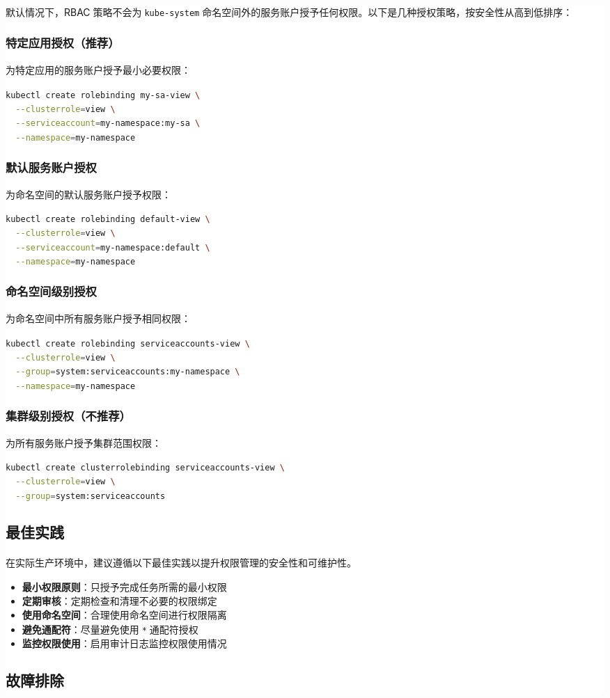 默认情况下，RBAC 策略不会为 `kube-system` 命名空间外的服务账户授予任何权限。以下是几种授权策略，按安全性从高到低排序：

### 特定应用授权（推荐）

为特定应用的服务账户授予最小必要权限：

```bash
kubectl create rolebinding my-sa-view \
  --clusterrole=view \
  --serviceaccount=my-namespace:my-sa \
  --namespace=my-namespace
```

### 默认服务账户授权

为命名空间的默认服务账户授予权限：

```bash
kubectl create rolebinding default-view \
  --clusterrole=view \
  --serviceaccount=my-namespace:default \
  --namespace=my-namespace
```

### 命名空间级别授权

为命名空间中所有服务账户授予相同权限：

```bash
kubectl create rolebinding serviceaccounts-view \
  --clusterrole=view \
  --group=system:serviceaccounts:my-namespace \
  --namespace=my-namespace
```

### 集群级别授权（不推荐）

为所有服务账户授予集群范围权限：

```bash
kubectl create clusterrolebinding serviceaccounts-view \
  --clusterrole=view \
  --group=system:serviceaccounts
```

## 最佳实践

在实际生产环境中，建议遵循以下最佳实践以提升权限管理的安全性和可维护性。

- **最小权限原则**：只授予完成任务所需的最小权限
- **定期审核**：定期检查和清理不必要的权限绑定
- **使用命名空间**：合理使用命名空间进行权限隔离
- **避免通配符**：尽量避免使用 `*` 通配符授权
- **监控权限使用**：启用审计日志监控权限使用情况

## 故障排除
